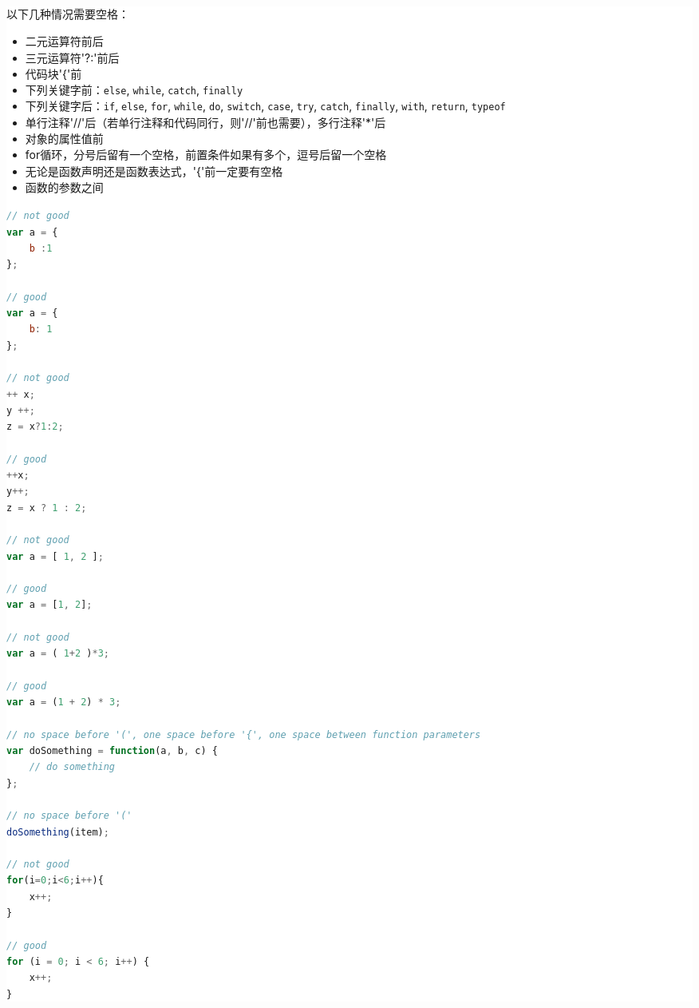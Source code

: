 以下几种情况需要空格：

- 二元运算符前后
- 三元运算符'?:'前后
- 代码块'{'前
- 下列关键字前：`else`, `while`, `catch`, `finally`
- 下列关键字后：`if`, `else`, `for`, `while`, `do`, `switch`, `case`, `try`, `catch`, `finally`, `with`, `return`, `typeof`
- 单行注释'//'后（若单行注释和代码同行，则'//'前也需要），多行注释'*'后
- 对象的属性值前
- for循环，分号后留有一个空格，前置条件如果有多个，逗号后留一个空格
- 无论是函数声明还是函数表达式，'{'前一定要有空格
- 函数的参数之间

```js
// not good
var a = {
    b :1
};

// good
var a = {
    b: 1
};

// not good
++ x;
y ++;
z = x?1:2;

// good
++x;
y++;
z = x ? 1 : 2;

// not good
var a = [ 1, 2 ];

// good
var a = [1, 2];

// not good
var a = ( 1+2 )*3;

// good
var a = (1 + 2) * 3;

// no space before '(', one space before '{', one space between function parameters
var doSomething = function(a, b, c) {
    // do something
};

// no space before '('
doSomething(item);

// not good
for(i=0;i<6;i++){
    x++;
}

// good
for (i = 0; i < 6; i++) {
    x++;
}
```
